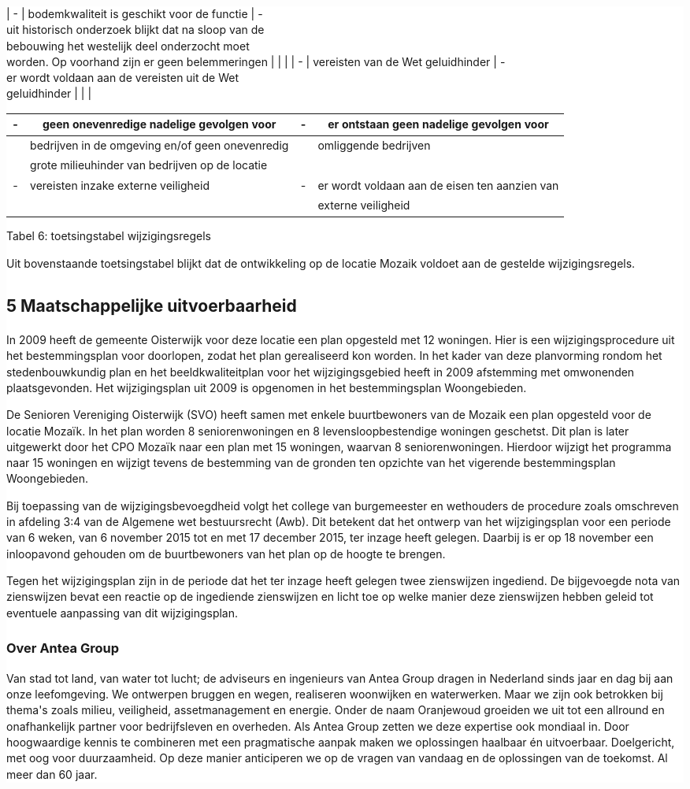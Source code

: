 | -           | bodemkwaliteit is geschikt voor de functie                                                                                                                                                                                                          | -<br>uit historisch onderzoek blijkt dat na sloop van de<br>bebouwing het westelijk deel onderzocht moet<br>worden. Op voorhand zijn er geen belemmeringen                                                                   |  |  |
| -           | vereisten van de Wet geluidhinder                                                                                                                                                                                                                   | -<br>er wordt voldaan aan de vereisten uit de Wet<br>geluidhinder                                                                                                                                                            |  |  |

| - | geen onevenredige nadelige gevolgen voor        | - | er ontstaan geen nadelige gevolgen voor       |
|---|-------------------------------------------------|---|-----------------------------------------------|
|   | bedrijven in de omgeving en/of geen onevenredig |   | omliggende bedrijven                          |
|   | grote milieuhinder van bedrijven op de locatie  |   |                                               |
| - | vereisten inzake externe veiligheid             | - | er wordt voldaan aan de eisen ten aanzien van |
|   |                                                 |   | externe veiligheid                            |

Tabel 6: toetsingstabel wijzigingsregels

Uit bovenstaande toetsingstabel blijkt dat de ontwikkeling op de locatie Mozaik voldoet aan de gestelde wijzigingsregels.

## **5 Maatschappelijke uitvoerbaarheid**

In 2009 heeft de gemeente Oisterwijk voor deze locatie een plan opgesteld met 12 woningen. Hier is een wijzigingsprocedure uit het bestemmingsplan voor doorlopen, zodat het plan gerealiseerd kon worden. In het kader van deze planvorming rondom het stedenbouwkundig plan en het beeldkwaliteitplan voor het wijzigingsgebied heeft in 2009 afstemming met omwonenden plaatsgevonden. Het wijzigingsplan uit 2009 is opgenomen in het bestemmingsplan Woongebieden.

De Senioren Vereniging Oisterwijk (SVO) heeft samen met enkele buurtbewoners van de Mozaik een plan opgesteld voor de locatie Mozaïk. In het plan worden 8 seniorenwoningen en 8 levensloopbestendige woningen geschetst. Dit plan is later uitgewerkt door het CPO Mozaïk naar een plan met 15 woningen, waarvan 8 seniorenwoningen. Hierdoor wijzigt het programma naar 15 woningen en wijzigt tevens de bestemming van de gronden ten opzichte van het vigerende bestemmingsplan Woongebieden.

Bij toepassing van de wijzigingsbevoegdheid volgt het college van burgemeester en wethouders de procedure zoals omschreven in afdeling 3:4 van de Algemene wet bestuursrecht (Awb). Dit betekent dat het ontwerp van het wijzigingsplan voor een periode van 6 weken, van 6 november 2015 tot en met 17 december 2015, ter inzage heeft gelegen. Daarbij is er op 18 november een inloopavond gehouden om de buurtbewoners van het plan op de hoogte te brengen.

Tegen het wijzigingsplan zijn in de periode dat het ter inzage heeft gelegen twee zienswijzen ingediend. De bijgevoegde nota van zienswijzen bevat een reactie op de ingediende zienswijzen en licht toe op welke manier deze zienswijzen hebben geleid tot eventuele aanpassing van dit wijzigingsplan.

### Over Antea Group

Van stad tot land, van water tot lucht; de adviseurs en ingenieurs van Antea Group dragen in Nederland sinds jaar en dag bij aan onze leefomgeving. We ontwerpen bruggen en wegen, realiseren woonwijken en waterwerken. Maar we zijn ook betrokken bij thema's zoals milieu, veiligheid, assetmanagement en energie. Onder de naam Oranjewoud groeiden we uit tot een allround en onafhankelijk partner voor bedrijfsleven en overheden. Als Antea Group zetten we deze expertise ook mondiaal in. Door hoogwaardige kennis te combineren met een pragmatische aanpak maken we oplossingen haalbaar én uitvoerbaar. Doelgericht, met oog voor duurzaamheid. Op deze manier anticiperen we op de vragen van vandaag en de oplossingen van de toekomst. Al meer dan 60 jaar.
